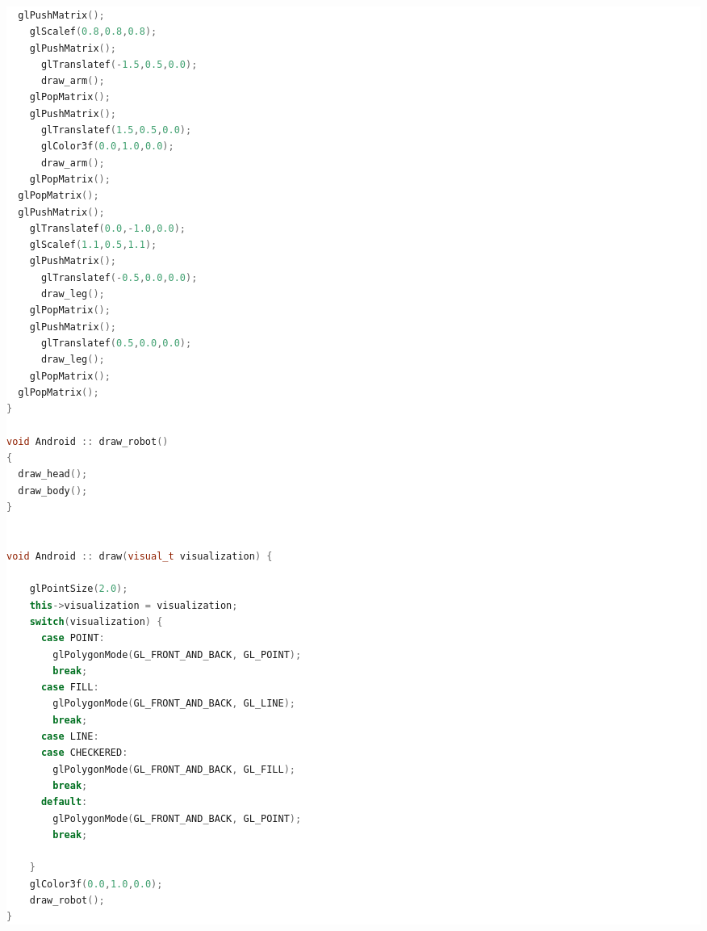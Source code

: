 ```cpp
  glPushMatrix();
    glScalef(0.8,0.8,0.8);
    glPushMatrix();
      glTranslatef(-1.5,0.5,0.0);
      draw_arm();
    glPopMatrix();
    glPushMatrix();
      glTranslatef(1.5,0.5,0.0);
      glColor3f(0.0,1.0,0.0);
      draw_arm();
    glPopMatrix();
  glPopMatrix();
  glPushMatrix();
    glTranslatef(0.0,-1.0,0.0);
    glScalef(1.1,0.5,1.1);
    glPushMatrix();
      glTranslatef(-0.5,0.0,0.0);
      draw_leg();
    glPopMatrix();
    glPushMatrix();
      glTranslatef(0.5,0.0,0.0);
      draw_leg();
    glPopMatrix();
  glPopMatrix();
}

void Android :: draw_robot()
{
  draw_head();
  draw_body();
}


void Android :: draw(visual_t visualization) {

    glPointSize(2.0);
    this->visualization = visualization;
    switch(visualization) {
      case POINT:
        glPolygonMode(GL_FRONT_AND_BACK, GL_POINT);
        break;
      case FILL:
        glPolygonMode(GL_FRONT_AND_BACK, GL_LINE);
        break;
      case LINE:
      case CHECKERED:
        glPolygonMode(GL_FRONT_AND_BACK, GL_FILL);
        break;
      default:
        glPolygonMode(GL_FRONT_AND_BACK, GL_POINT);
        break;

    }
    glColor3f(0.0,1.0,0.0);
    draw_robot();
}
```
